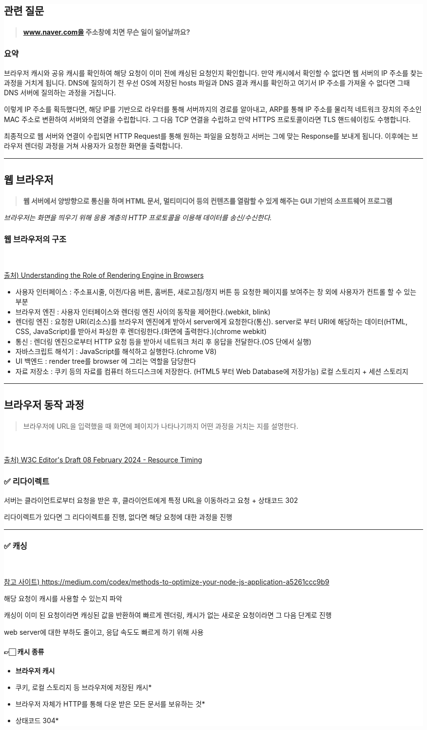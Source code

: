 <h2 id="관련-질문">관련 질문</h2>
<blockquote>
<p><strong><a href="http://www.naver.com%EC%9D%84">www.naver.com을</a> 주소창에 치면 무슨 일이 일어날까요?</strong></p>
</blockquote>
<h3 id="요약">요약</h3>
<p>브라우저 캐시와 공유 캐시를 확인하여 해당 요청이 이미 전에 캐싱된 요청인지 확인합니다. 만약 캐시에서 확인할 수 없다면 웹 서버의 IP 주소를 찾는 과정을 거치게 됩니다. DNS에 질의하기 전 우선 OS에 저장된 hosts 파일과 DNS 결과 캐시를 확인하고 여기서 IP 주소를 가져올 수 없다면 그때 DNS 서버에 질의하는 과정을 거칩니다. </p>
<p>이렇게 IP 주소를 획득했다면, 해당 IP를 기반으로 라우터를 통해 서버까지의 경로를 알아내고, ARP를 통해 IP 주소를 물리적 네트워크 장치의 주소인 MAC 주소로 변환하여 서버와의 연결을 수립합니다. 그 다음 TCP 연결을 수립하고 만약 HTTPS 프로토콜이라면 TLS 핸드쉐이킹도 수행합니다. </p>
<p>최종적으로 웹 서버와 연결이 수립되면 HTTP Request를 통해 원하는 파일을 요청하고 서버는 그에 맞는 Response를 보내게 됩니다. 이후에는 브라우저 렌더링 과정을 거쳐 사용자가 요청한 화면을 출력합니다.</p>
<hr />
<h2 id="웹-브라우저">웹 브라우저</h2>
<blockquote>
<p><strong>웹 서버에서 양방향으로 통신을 하며 HTML 문서, 멀티미디어 등의 컨텐츠를 열람할 수 있게 해주는 GUI 기반의 소프트웨어 프로그램</strong></p>
</blockquote>
<p><em>브라우저는 화면을 띄우기 위해 응용 계층의 HTTP 프로토콜을 이용해 데이터를 송신/수신한다.</em></p>
<h3 id="웹-브라우저의-구조">웹 브라우저의 구조</h3>
<p><img alt="" src="https://velog.velcdn.com/images/yje9802/post/146ae2db-90b0-4a8f-8576-890fc4edb3a8/image.png" /></p>
<p><a href="https://www.browserstack.com/guide/browser-rendering-engine">출처) Understanding the Role of Rendering Engine in Browsers</a></p>
<ul>
<li>사용자 인터페이스 : 주소표시줄, 이전/다음 버튼, 홈버튼, 새로고침/정지 버튼 등 요청한 페이지를 보여주는 창 외에 사용자가 컨트롤 할 수 있는 부분</li>
<li>브라우저 엔진 : 사용자 인터페이스와 렌더링 엔진 사이의 동작을 제어한다.(webkit, blink)</li>
<li>렌더링 엔진 : 요청한 URI(리소스)를 브라우저 엔진에게 받아서 server에게 요청한다(통신). server로 부터 URI에 해당하는 데이터(HTML, CSS, JavaScript)를 받아서 파싱한 후 렌더링한다.(화면에 출력한다.)(chrome webkit)</li>
<li>통신 : 렌더링 엔진으로부터 HTTP 요청 등을 받아서 네트워크 처리 후 응답을 전달한다.(OS 단에서 실행)</li>
<li>자바스크립트 해석기 : JavaScript를 해석하고 실행한다.(chrome V8)</li>
<li>UI 백엔드 : render tree를 browser 에 그리는 역할을 담당한다</li>
<li>자료 저장소 : 쿠키 등의 자료를 컴퓨터 하드디스크에 저장한다. (HTML5 부터 Web Database에 저장가능) 로컬 스토리지 + 세션 스토리지</li>
</ul>
<hr />
<h2 id="브라우저-동작-과정">브라우저 동작 과정</h2>
<blockquote>
<p>브라우저에 URL을 입력했을 때 화면에 페이지가 나타나기까지 어떤 과정을 거치는 지를 설명한다.</p>
</blockquote>
<p><img alt="" src="https://velog.velcdn.com/images/yje9802/post/eba12d0b-a3f6-4bfc-9214-e49ec2fd3b22/image.png" /></p>
<p><a href="https://w3c.github.io/resource-timing/#attribute-descriptions">출처) W3C Editor's Draft 08 February 2024 -  Resource Timing</a></p>
<h3 id="✅-리다이렉트">✅ 리다이렉트</h3>
<p>서버는 클라이언트로부터 요청을 받은 후, 클라이언트에게 특정 URL을 이동하라고 요청 + 상태코드 302</p>
<p>리다이렉트가 있다면 그 리다이렉트를 진행, 없다면 해당 요청에 대한 과정을 진행</p>
<hr />
<h3 id="✅-캐싱">✅ 캐싱</h3>
<p><img alt="" src="https://velog.velcdn.com/images/yje9802/post/16fbc110-8f71-4506-9eeb-ff778aad60bc/image.png" /></p>
<p><a href="https://medium.com/codex/methods-to-optimize-your-node-js-application-a5261ccc9b9">참고 사이트) https://medium.com/codex/methods-to-optimize-your-node-js-application-a5261ccc9b9</a></p>
<p>해당 요청이 캐시를 사용할 수 있는지 파악</p>
<p>캐싱이 이미 된 요청이라면 캐싱된 값을 반환하여 빠르게 렌더링, 캐시가 없는 새로운 요청이라면 그 다음 단계로 진행</p>
<p>web server에 대한 부하도 줄이고, 응답 속도도 빠르게 하기 위해 사용</p>
<h4 id="👉🏻-캐시-종류">👉🏻 캐시 종류</h4>
<ul>
<li><p><strong>브라우저 캐시</strong></p>
</li>
<li><p>쿠키, 로컬 스토리지 등 브라우저에 저장된 캐시*</p>
</li>
<li><p>브라우저 자체가 HTTP를 통해 다운 받은 모든 문서를 보유하는 것*</p>
</li>
<li><p>상태코드 304*</p>
</li>